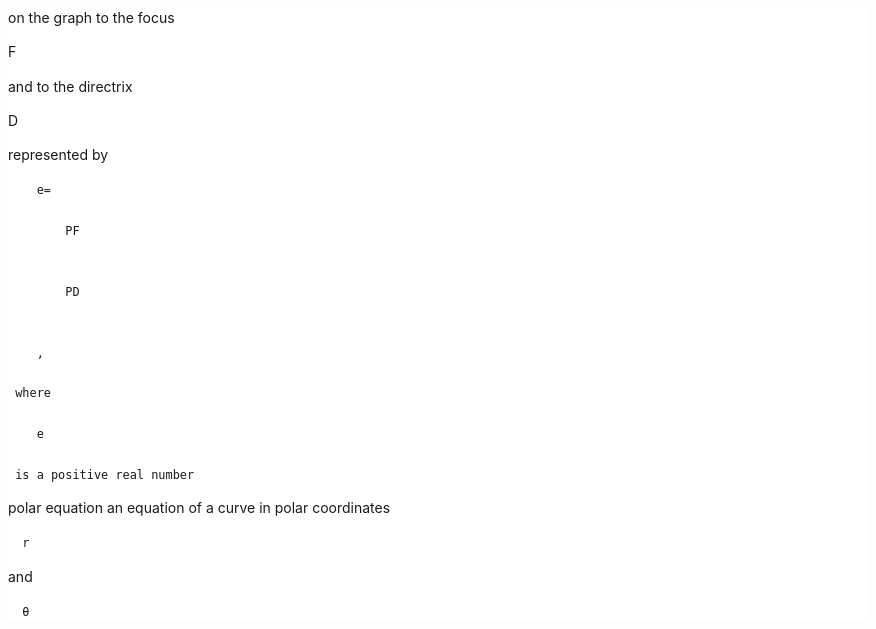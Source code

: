  on the graph to the focus 
 
  F
 
 and to the directrix 
 
  D
 
 represented by 
      
        e=
          
            PF
          
          
            PD
          
        
        ,
      
     where 
      
        e
      
     is a positive real number
  polar equation  an equation of a curve in polar coordinates 
    
      r
    
   and 
    
      θ
